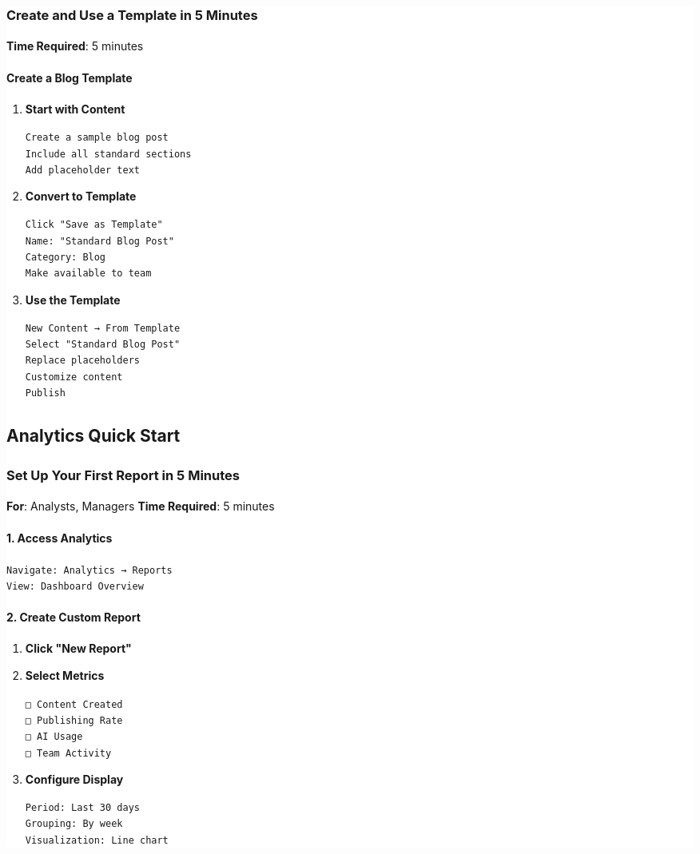 ### Create and Use a Template in 5 Minutes

**Time Required**: 5 minutes

#### Create a Blog Template
1. **Start with Content**
   ```
   Create a sample blog post
   Include all standard sections
   Add placeholder text
   ```

2. **Convert to Template**
   ```
   Click "Save as Template"
   Name: "Standard Blog Post"
   Category: Blog
   Make available to team
   ```

3. **Use the Template**
   ```
   New Content → From Template
   Select "Standard Blog Post"
   Replace placeholders
   Customize content
   Publish
   ```

## Analytics Quick Start

### Set Up Your First Report in 5 Minutes

**For**: Analysts, Managers
**Time Required**: 5 minutes

#### 1. Access Analytics
```
Navigate: Analytics → Reports
View: Dashboard Overview
```

#### 2. Create Custom Report
1. **Click "New Report"**
2. **Select Metrics**
   ```
   □ Content Created
   □ Publishing Rate
   □ AI Usage
   □ Team Activity
   ```

3. **Configure Display**
   ```
   Period: Last 30 days
   Grouping: By week
   Visualization: Line chart
   ```
